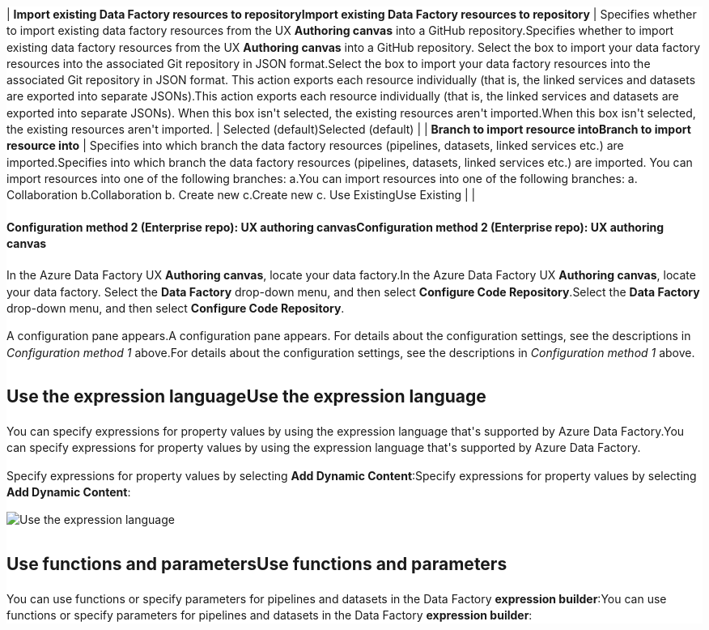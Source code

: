 | <span data-ttu-id="203d8-293">**Import existing Data Factory resources to repository**</span><span class="sxs-lookup"><span data-stu-id="203d8-293">**Import existing Data Factory resources to repository**</span></span> | <span data-ttu-id="203d8-294">Specifies whether to import existing data factory resources from the UX **Authoring canvas** into a GitHub repository.</span><span class="sxs-lookup"><span data-stu-id="203d8-294">Specifies whether to import existing data factory resources from the UX **Authoring canvas** into a GitHub repository.</span></span> <span data-ttu-id="203d8-295">Select the box to import your data factory resources into the associated Git repository in JSON format.</span><span class="sxs-lookup"><span data-stu-id="203d8-295">Select the box to import your data factory resources into the associated Git repository in JSON format.</span></span> <span data-ttu-id="203d8-296">This action exports each resource individually (that is, the linked services and datasets are exported into separate JSONs).</span><span class="sxs-lookup"><span data-stu-id="203d8-296">This action exports each resource individually (that is, the linked services and datasets are exported into separate JSONs).</span></span> <span data-ttu-id="203d8-297">When this box isn't selected, the existing resources aren't imported.</span><span class="sxs-lookup"><span data-stu-id="203d8-297">When this box isn't selected, the existing resources aren't imported.</span></span> | <span data-ttu-id="203d8-298">Selected (default)</span><span class="sxs-lookup"><span data-stu-id="203d8-298">Selected (default)</span></span> |
| <span data-ttu-id="203d8-299">**Branch to import resource into**</span><span class="sxs-lookup"><span data-stu-id="203d8-299">**Branch to import resource into**</span></span>                       | <span data-ttu-id="203d8-300">Specifies into which branch the data factory resources (pipelines, datasets, linked services etc.) are imported.</span><span class="sxs-lookup"><span data-stu-id="203d8-300">Specifies into which branch the data factory resources (pipelines, datasets, linked services etc.) are imported.</span></span> <span data-ttu-id="203d8-301">You can import resources into one of the following branches: a.</span><span class="sxs-lookup"><span data-stu-id="203d8-301">You can import resources into one of the following branches: a.</span></span> <span data-ttu-id="203d8-302">Collaboration b.</span><span class="sxs-lookup"><span data-stu-id="203d8-302">Collaboration b.</span></span> <span data-ttu-id="203d8-303">Create new c.</span><span class="sxs-lookup"><span data-stu-id="203d8-303">Create new c.</span></span> <span data-ttu-id="203d8-304">Use Existing</span><span class="sxs-lookup"><span data-stu-id="203d8-304">Use Existing</span></span>                                                                                                                                                                                                     |                    |

#### <a name="configuration-method-2-enterprise-repo-ux-authoring-canvas"></a><span data-ttu-id="203d8-305">Configuration method 2 (Enterprise repo): UX authoring canvas</span><span class="sxs-lookup"><span data-stu-id="203d8-305">Configuration method 2 (Enterprise repo): UX authoring canvas</span></span>

<span data-ttu-id="203d8-306">In the Azure Data Factory UX **Authoring canvas**, locate your data factory.</span><span class="sxs-lookup"><span data-stu-id="203d8-306">In the Azure Data Factory UX **Authoring canvas**, locate your data factory.</span></span> <span data-ttu-id="203d8-307">Select the **Data Factory** drop-down menu, and then select **Configure Code Repository**.</span><span class="sxs-lookup"><span data-stu-id="203d8-307">Select the **Data Factory** drop-down menu, and then select **Configure Code Repository**.</span></span>

<span data-ttu-id="203d8-308">A configuration pane appears.</span><span class="sxs-lookup"><span data-stu-id="203d8-308">A configuration pane appears.</span></span> <span data-ttu-id="203d8-309">For details about the configuration settings, see the descriptions in *Configuration method 1* above.</span><span class="sxs-lookup"><span data-stu-id="203d8-309">For details about the configuration settings, see the descriptions in *Configuration method 1* above.</span></span>

## <a name="use-the-expression-language"></a><span data-ttu-id="203d8-310">Use the expression language</span><span class="sxs-lookup"><span data-stu-id="203d8-310">Use the expression language</span></span>
<span data-ttu-id="203d8-311">You can specify expressions for property values by using the expression language that's supported by Azure Data Factory.</span><span class="sxs-lookup"><span data-stu-id="203d8-311">You can specify expressions for property values by using the expression language that's supported by Azure Data Factory.</span></span>

<span data-ttu-id="203d8-312">Specify expressions for property values by selecting **Add Dynamic Content**:</span><span class="sxs-lookup"><span data-stu-id="203d8-312">Specify expressions for property values by selecting **Add Dynamic Content**:</span></span>

![Use the expression language](media/author-visually/dynamic-content-1.png)

## <a name="use-functions-and-parameters"></a><span data-ttu-id="203d8-314">Use functions and parameters</span><span class="sxs-lookup"><span data-stu-id="203d8-314">Use functions and parameters</span></span>

<span data-ttu-id="203d8-315">You can use functions or specify parameters for pipelines and datasets in the Data Factory **expression builder**:</span><span class="sxs-lookup"><span data-stu-id="203d8-315">You can use functions or specify parameters for pipelines and datasets in the Data Factory **expression builder**:</span></span>
